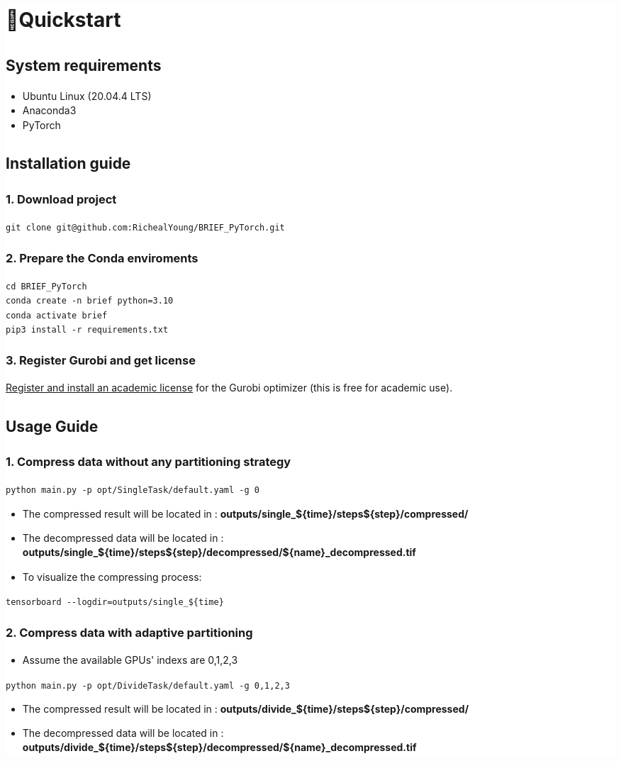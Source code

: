 # 🚀Quickstart
## System requirements
- Ubuntu Linux (20.04.4 LTS)
- Anaconda3
- PyTorch
## Installation guide

### 1. Download project
```
git clone git@github.com:RichealYoung/BRIEF_PyTorch.git
```

### 2. Prepare the Conda enviroments
```
cd BRIEF_PyTorch
conda create -n brief python=3.10
conda activate brief
pip3 install -r requirements.txt
```

### 3. Register Gurobi and get license
[Register and install an academic license](https://www.gurobi.com/downloads/free-academic-license/) 
for the Gurobi optimizer (this is free for academic use).

## Usage Guide

### 1. Compress data without any partitioning strategy
```
python main.py -p opt/SingleTask/default.yaml -g 0
```
- The compressed result will be located in : **outputs/single\_\${time}/steps\${step}/compressed/**

- The decompressed data will be located in : **outputs/single\_\${time}/steps\${step}/decompressed/\${name}\_decompressed.tif**

- To visualize the compressing process: 
```
tensorboard --logdir=outputs/single_${time}
```

### 2. Compress data with adaptive partitioning
- Assume the available GPUs' indexs are 0,1,2,3
```
python main.py -p opt/DivideTask/default.yaml -g 0,1,2,3
```
- The compressed result will be located in : **outputs/divide\_\${time}/steps\${step}/compressed/**

- The decompressed data will be located in : **outputs/divide\_\${time}/steps\${step}/decompressed/\${name}\_decompressed.tif**
